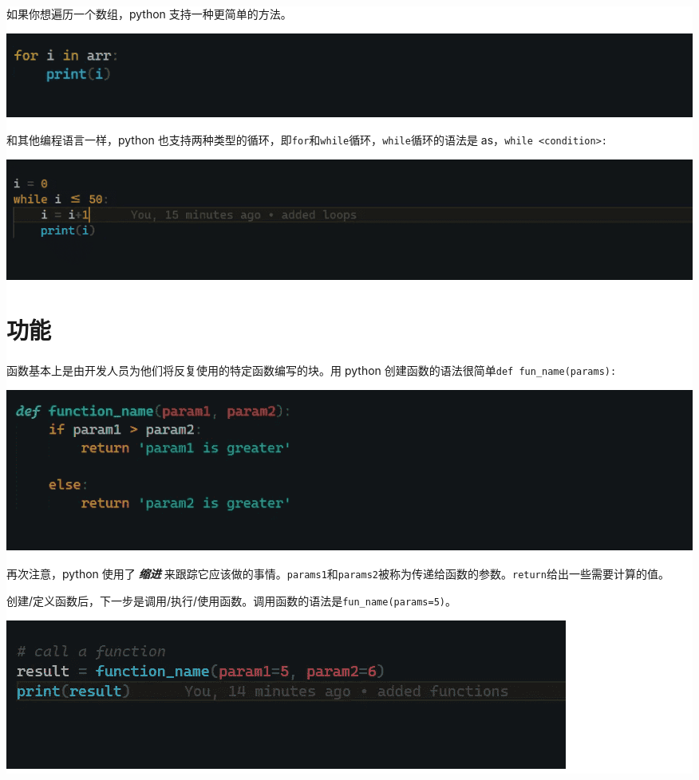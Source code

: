 如果你想遍历一个数组，python 支持一种更简单的方法。

![](img/cac03888b656ca3a37832d7940224de4.png)

和其他编程语言一样，python 也支持两种类型的循环，即`for`和`while`循环，`while`循环的语法是 as，`while <condition>:`

![](img/20b41bea06c32fbf438b5e9a7f72bfe6.png)

# 功能

函数基本上是由开发人员为他们将反复使用的特定函数编写的块。用 python 创建函数的语法很简单`def fun_name(params):`

![](img/ed4d6d1d8b9739b42d2ab7bba4d4e407.png)

再次注意，python 使用了 ***缩进*** 来跟踪它应该做的事情。`params1`和`params2`被称为传递给函数的参数。`return`给出一些需要计算的值。

创建/定义函数后，下一步是调用/执行/使用函数。调用函数的语法是`fun_name(params=5)`。

![](img/e2c5ee67084ed1d527b1dbe588288e50.png)
